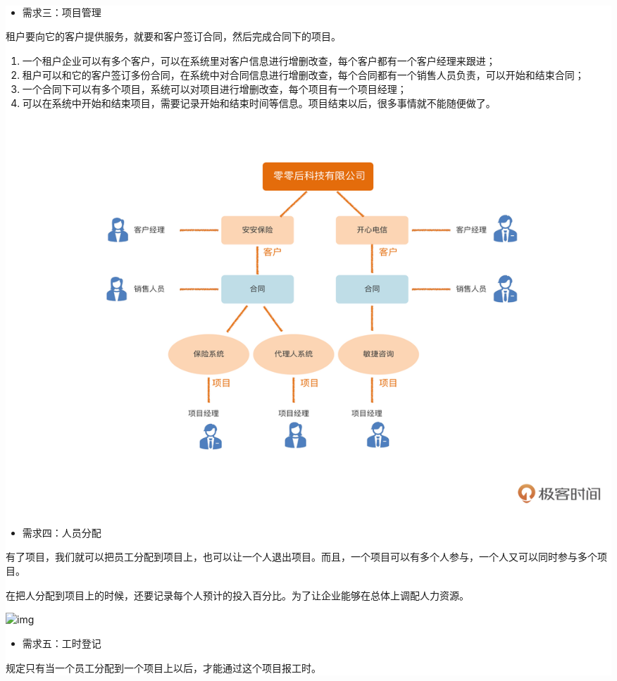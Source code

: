 

- 需求三：项目管理

租户要向它的客户提供服务，就要和客户签订合同，然后完成合同下的项目。

1. 一个租户企业可以有多个客户，可以在系统里对客户信息进行增删改查，每个客户都有一个客户经理来跟进；
2. 租户可以和它的客户签订多份合同，在系统中对合同信息进行增删改查，每个合同都有一个销售人员负责，可以开始和结束合同；
3. 一个合同下可以有多个项目，系统可以对项目进行增删改查，每个项目有一个项目经理；
4. 可以在系统中开始和结束项目，需要记录开始和结束时间等信息。项目结束以后，很多事情就不能随便做了。

![img](DDD.assets/cf692b1b743f8eb6838670427ayyde45.jpg)



- 需求四：人员分配

有了项目，我们就可以把员工分配到项目上，也可以让一个人退出项目。而且，一个项目可以有多个人参与，一个人又可以同时参与多个项目。

在把人分配到项目上的时候，还要记录每个人预计的投入百分比。为了让企业能够在总体上调配人力资源。

![img](https://static001.geekbang.org/resource/image/ec/2b/ec5acb036d224bde8fa6fb6df27d492b.jpg?wh=2380x1446)



- 需求五：工时登记

规定只有当一个员工分配到一个项目上以后，才能通过这个项目报工时。
